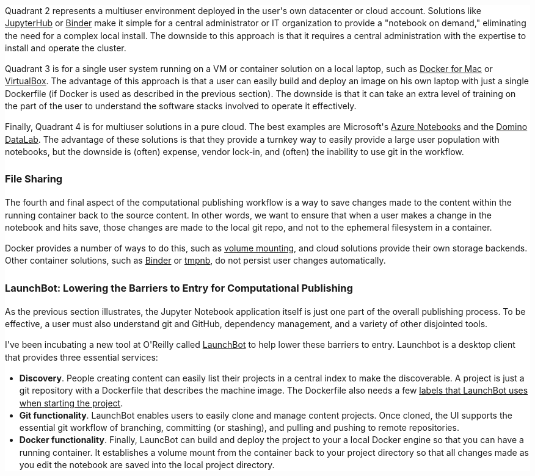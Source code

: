 Quadrant 2 represents a multiuser environment deployed in the user's own datacenter or cloud account.  Solutions like [JupyterHub](https://github.com/jupyterhub/jupyterhub) or [Binder](http://mybinder.org/) make it simple for a central administrator or IT organization to provide a "notebook on demand," eliminating the need for a complex local install.  The downside to this approach is that it requires a central administration with the expertise to install and operate the cluster.

Quadrant 3 is for a single user system running on a VM or container solution on a local laptop, such as [Docker for Mac](https://docs.docker.com/docker-for-mac/) or [VirtualBox](https://www.virtualbox.org/manual/ch01.html).  The advantage of this approach is that a user can easily build and deploy an image on his own laptop with just a single Dockerfile (if Docker is used as described in the previous section).  The downside is that it can take an extra level of training on the part of the user to understand the software stacks involved to operate it effectively.

Finally, Quadrant 4 is for multiuser solutions in a pure cloud. The best examples are Microsoft's [Azure Notebooks](https://notebooks.azure.com/) and the [Domino DataLab](https://www.dominodatalab.com/).  The advantage of these solutions is that they provide a turnkey way to easily provide a large user population with notebooks, but the downside is (often) expense, vendor lock-in, and (often) the inability to use git in the workflow.

### File Sharing

The fourth and final aspect of the computational publishing workflow is a way to save changes made to the content within the running container back to the source content.  In other words, we want to ensure that when a user makes a change in the notebook and hits save, those changes are made to the local git repo, and not to the ephemeral filesystem in a container.  

Docker provides a number of ways to do this, such as [volume mounting](https://docs.docker.com/engine/tutorials/dockervolumes/), and cloud solutions provide their own storage backends.  Other container solutions, such as [Binder](http://mybinder.org/) or [tmpnb](https://github.com/jupyter/tmpnb), do not persist user changes automatically.

### LaunchBot: Lowering the Barriers to Entry for Computational Publishing

As the previous section illustrates, the Jupyter Notebook application itself is just one part of the overall publishing process.  To be effective, a user must also understand git and GitHub, dependency management, and a variety of other disjointed tools.

I've been incubating a new tool at O'Reilly called [LaunchBot](https://launchbot.io/) to help lower these barriers to entry.  Launchbot is a desktop client that provides three essential services:

* **Discovery**.  People creating content can easily list their projects in a central index to make the discoverable.  A project is just a git repository with a Dockerfile that describes the machine image.  The Dockerfile also needs a few [labels that LaunchBot uses when starting the project](http://launchbot.io/docs/tutorial/publishing-content-to-launchbot/).
* **Git functionality**.  LaunchBot enables users to easily clone and manage content projects.  Once cloned, the UI supports the essential git workflow of branching, committing (or stashing), and pulling and pushing to remote repositories.
* **Docker functionality**.  Finally, LauncBot can build and deploy the project to your a local Docker engine so that you can have a running container.  It establishes a volume mount from the container back to your project directory so that all changes made as you edit the notebook are saved into the local project directory.  
